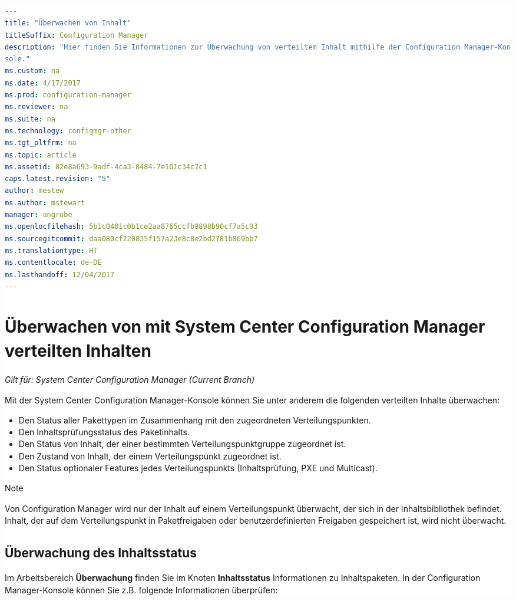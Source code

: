 ```yaml
---
title: "Überwachen von Inhalt"
titleSuffix: Configuration Manager
description: "Hier finden Sie Informationen zur Überwachung von verteiltem Inhalt mithilfe der Configuration Manager-Konsole."
ms.custom: na
ms.date: 4/17/2017
ms.prod: configuration-manager
ms.reviewer: na
ms.suite: na
ms.technology: configmgr-other
ms.tgt_pltfrm: na
ms.topic: article
ms.assetid: 82e8a693-9adf-4ca3-8484-7e101c34c7c1
caps.latest.revision: "5"
author: mestew
ms.author: mstewart
manager: angrobe
ms.openlocfilehash: 5b1c0401c0b1ce2aa8765ccfb8898b90cf7a5c93
ms.sourcegitcommit: daa080cf220835f157a23e8c8e2bd2781b869bb7
ms.translationtype: HT
ms.contentlocale: de-DE
ms.lasthandoff: 12/04/2017
---
```

# <a name="monitor-content-you-have-distributed-with-system-center-configuration-manager"></a>Überwachen von mit System Center Configuration Manager verteilten Inhalten

*Gilt für: System Center Configuration Manager (Current Branch)*

Mit der System Center Configuration Manager-Konsole können Sie unter anderem die folgenden verteilten Inhalte überwachen:  

-   Den Status aller Pakettypen im Zusammenhang mit den zugeordneten Verteilungspunkten.  
-   Den Inhaltsprüfungsstatus des Paketinhalts.  
-   Den Status von Inhalt, der einer bestimmten Verteilungspunktgruppe zugeordnet ist.  
-   Den Zustand von Inhalt, der einem Verteilungspunkt zugeordnet ist.  
-   Den Status optionaler Features jedes Verteilungspunkts (Inhaltsprüfung, PXE und Multicast).  

> [!NOTE]  
>  Von Configuration Manager wird nur der Inhalt auf einem Verteilungspunkt überwacht, der sich in der Inhaltsbibliothek befindet. Inhalt, der auf dem Verteilungspunkt in Paketfreigaben oder benutzerdefinierten Freigaben gespeichert ist, wird nicht überwacht.  

##  <a name="BKMK_ContentStatus"></a> Überwachung des Inhaltsstatus  
 Im Arbeitsbereich **Überwachung** finden Sie im Knoten **Inhaltsstatus** Informationen zu Inhaltspaketen. In der Configuration Manager-Konsole können Sie z.B. folgende Informationen überprüfen:  
